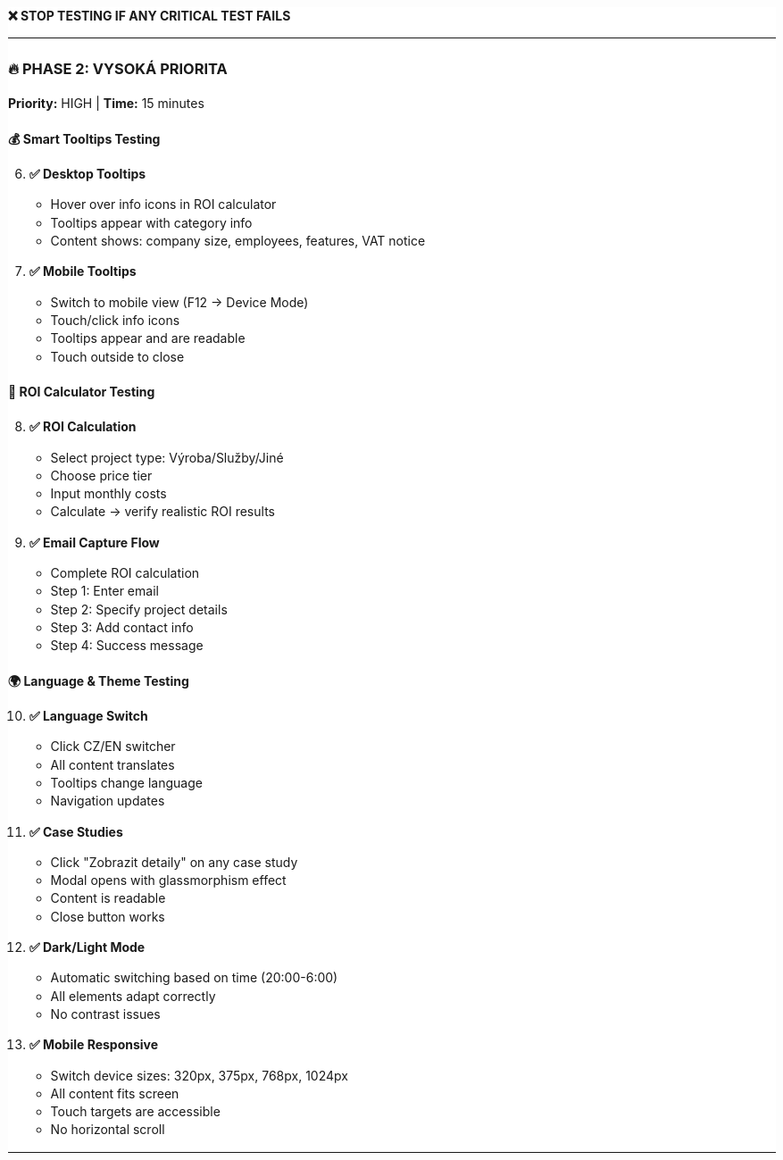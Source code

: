 **❌ STOP TESTING IF ANY CRITICAL TEST FAILS**

---

### 🔥 **PHASE 2: VYSOKÁ PRIORITA**
**Priority:** HIGH | **Time:** 15 minutes

#### 💰 **Smart Tooltips Testing**
6. **✅ Desktop Tooltips**
   - Hover over info icons in ROI calculator
   - Tooltips appear with category info
   - Content shows: company size, employees, features, VAT notice

7. **✅ Mobile Tooltips**
   - Switch to mobile view (F12 → Device Mode)
   - Touch/click info icons
   - Tooltips appear and are readable
   - Touch outside to close

#### 🎯 **ROI Calculator Testing**
8. **✅ ROI Calculation**
   - Select project type: Výroba/Služby/Jiné
   - Choose price tier
   - Input monthly costs
   - Calculate → verify realistic ROI results

9. **✅ Email Capture Flow**
   - Complete ROI calculation
   - Step 1: Enter email
   - Step 2: Specify project details  
   - Step 3: Add contact info
   - Step 4: Success message

#### 🌍 **Language & Theme Testing**
10. **✅ Language Switch**
    - Click CZ/EN switcher
    - All content translates
    - Tooltips change language
    - Navigation updates

11. **✅ Case Studies**
    - Click "Zobrazit detaily" on any case study
    - Modal opens with glassmorphism effect
    - Content is readable
    - Close button works

12. **✅ Dark/Light Mode**
    - Automatic switching based on time (20:00-6:00)
    - All elements adapt correctly
    - No contrast issues

13. **✅ Mobile Responsive**
    - Switch device sizes: 320px, 375px, 768px, 1024px
    - All content fits screen
    - Touch targets are accessible
    - No horizontal scroll

---